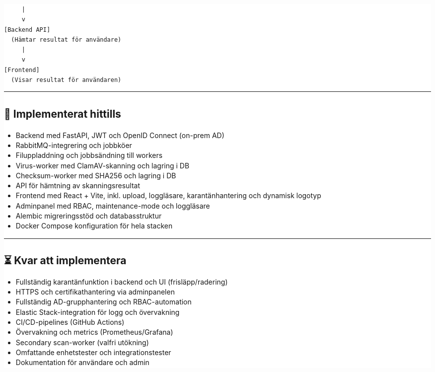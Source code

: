 ```plaintext
     |
     v
[Backend API]
  (Hämtar resultat för användare)
     |
     v
[Frontend]
  (Visar resultat för användaren)
```

---

## 🚩 Implementerat hittills

- Backend med FastAPI, JWT och OpenID Connect (on-prem AD)
- RabbitMQ-integrering och jobbköer
- Filuppladdning och jobbsändning till workers
- Virus-worker med ClamAV-skanning och lagring i DB
- Checksum-worker med SHA256 och lagring i DB
- API för hämtning av skanningsresultat
- Frontend med React + Vite, inkl. upload, loggläsare, karantänhantering och dynamisk logotyp
- Adminpanel med RBAC, maintenance-mode och loggläsare
- Alembic migreringsstöd och databasstruktur
- Docker Compose konfiguration för hela stacken

---

## ⏳ Kvar att implementera

- Fullständig karantänfunktion i backend och UI (frisläpp/radering)
- HTTPS och certifikathantering via adminpanelen
- Fullständig AD-grupphantering och RBAC-automation
- Elastic Stack-integration för logg och övervakning
- CI/CD-pipelines (GitHub Actions)
- Övervakning och metrics (Prometheus/Grafana)
- Secondary scan-worker (valfri utökning)
- Omfattande enhetstester och integrationstester
- Dokumentation för användare och admin
